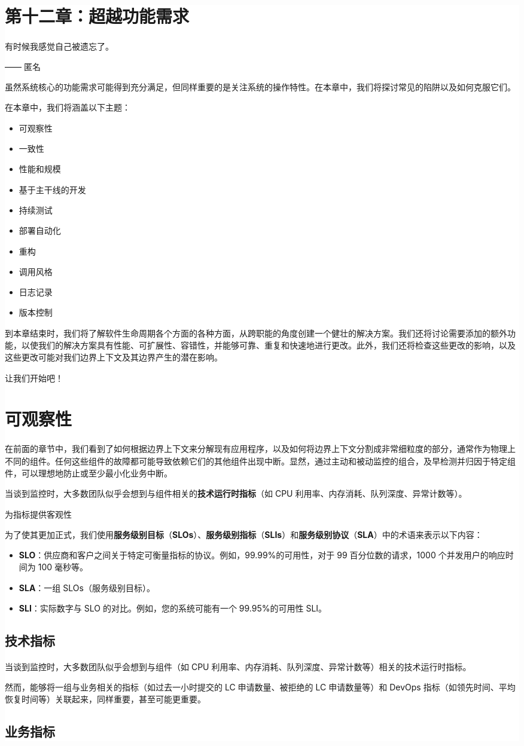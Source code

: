 # 第十二章：超越功能需求

有时候我感觉自己被遗忘了。

—— 匿名

虽然系统核心的功能需求可能得到充分满足，但同样重要的是关注系统的操作特性。在本章中，我们将探讨常见的陷阱以及如何克服它们。

在本章中，我们将涵盖以下主题：

+   可观察性

+   一致性

+   性能和规模

+   基于主干线的开发

+   持续测试

+   部署自动化

+   重构

+   调用风格

+   日志记录

+   版本控制

到本章结束时，我们将了解软件生命周期各个方面的各种方面，从跨职能的角度创建一个健壮的解决方案。我们还将讨论需要添加的额外功能，以使我们的解决方案具有性能、可扩展性、容错性，并能够可靠、重复和快速地进行更改。此外，我们还将检查这些更改的影响，以及这些更改可能对我们边界上下文及其边界产生的潜在影响。

让我们开始吧！

# 可观察性

在前面的章节中，我们看到了如何根据边界上下文来分解现有应用程序，以及如何将边界上下文分割成非常细粒度的部分，通常作为物理上不同的组件。任何这些组件的故障都可能导致依赖它们的其他组件出现中断。显然，通过主动和被动监控的组合，及早检测并归因于特定组件，可以理想地防止或至少最小化业务中断。

当谈到监控时，大多数团队似乎会想到与组件相关的**技术运行时指标**（如 CPU 利用率、内存消耗、队列深度、异常计数等）。

为指标提供客观性

为了使其更加正式，我们使用**服务级别目标**（**SLOs**）、**服务级别指标**（**SLIs**）和**服务级别协议**（**SLA**）中的术语来表示以下内容：

+   **SLO**：供应商和客户之间关于特定可衡量指标的协议。例如，99.99%的可用性，对于 99 百分位数的请求，1000 个并发用户的响应时间为 100 毫秒等。

+   **SLA**：一组 SLOs（服务级别目标）。

+   **SLI**：实际数字与 SLO 的对比。例如，您的系统可能有一个 99.95%的可用性 SLI。

## 技术指标

当谈到监控时，大多数团队似乎会想到与组件（如 CPU 利用率、内存消耗、队列深度、异常计数等）相关的技术运行时指标。

然而，能够将一组与业务相关的指标（如过去一小时提交的 LC 申请数量、被拒绝的 LC 申请数量等）和 DevOps 指标（如领先时间、平均恢复时间等）关联起来，同样重要，甚至可能更重要。

## 业务指标

